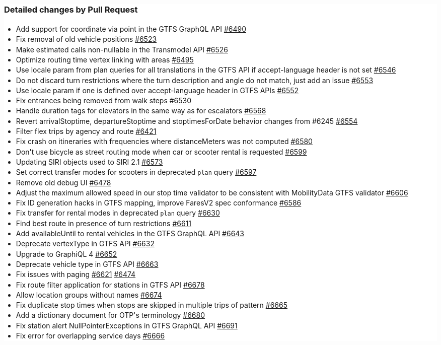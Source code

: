 ### Detailed changes by Pull Request

- Add support for coordinate via point in the GTFS GraphQL API [#6490](https://github.com/opentripplanner/OpenTripPlanner/pull/6490)
- Fix removal of old vehicle positions [#6523](https://github.com/opentripplanner/OpenTripPlanner/pull/6523)
- Make estimated calls non-nullable in the Transmodel API [#6526](https://github.com/opentripplanner/OpenTripPlanner/pull/6526)
- Optimize routing time vertex linking with areas [#6495](https://github.com/opentripplanner/OpenTripPlanner/pull/6495)
- Use locale param from plan queries for all translations in the GTFS API if accept-language header is not set [#6546](https://github.com/opentripplanner/OpenTripPlanner/pull/6546)
- Do not discard turn restrictions where the turn description and angle do not match, just add an issue [#6553](https://github.com/opentripplanner/OpenTripPlanner/pull/6553)
- Use locale param if one is defined over accept-language header in GTFS APIs [#6552](https://github.com/opentripplanner/OpenTripPlanner/pull/6552)
- Fix entrances being removed from walk steps [#6530](https://github.com/opentripplanner/OpenTripPlanner/pull/6530)
- Handle duration tags for elevators in the same way as for escalators [#6568](https://github.com/opentripplanner/OpenTripPlanner/pull/6568)
- Revert arrivalStoptime, departureStoptime and stoptimesForDate behavior changes from #6245 [#6554](https://github.com/opentripplanner/OpenTripPlanner/pull/6554)
- Filter flex trips by agency and route [#6421](https://github.com/opentripplanner/OpenTripPlanner/pull/6421)
- Fix crash on itineraries with frequencies where distanceMeters was not computed [#6580](https://github.com/opentripplanner/OpenTripPlanner/pull/6580)
- Don't use bicycle as street routing mode when car or scooter rental is requested [#6599](https://github.com/opentripplanner/OpenTripPlanner/pull/6599)
- Updating SIRI objects used to SIRI 2.1 [#6573](https://github.com/opentripplanner/OpenTripPlanner/pull/6573)
- Set correct transfer modes for scooters in deprecated `plan` query [#6597](https://github.com/opentripplanner/OpenTripPlanner/pull/6597)
- Remove old debug UI [#6478](https://github.com/opentripplanner/OpenTripPlanner/pull/6478)
- Adjust the maximum allowed speed in our stop time validator to be consistent with MobilityData GTFS validator [#6606](https://github.com/opentripplanner/OpenTripPlanner/pull/6606)
- Fix ID generation hacks in GTFS mapping, improve FaresV2 spec conformance [#6586](https://github.com/opentripplanner/OpenTripPlanner/pull/6586)
- Fix transfer for rental modes in deprecated `plan` query [#6630](https://github.com/opentripplanner/OpenTripPlanner/pull/6630)
- Find best route in presence of turn restrictions [#6611](https://github.com/opentripplanner/OpenTripPlanner/pull/6611)
- Add availableUntil to rental vehicles in the GTFS GraphQL API [#6643](https://github.com/opentripplanner/OpenTripPlanner/pull/6643)
- Deprecate vertexType in GTFS API [#6632](https://github.com/opentripplanner/OpenTripPlanner/pull/6632)
- Upgrade to GraphiQL 4 [#6652](https://github.com/opentripplanner/OpenTripPlanner/pull/6652)
- Deprecate vehicle type in GTFS API [#6663](https://github.com/opentripplanner/OpenTripPlanner/pull/6663)
- Fix issues with paging [#6621](https://github.com/opentripplanner/OpenTripPlanner/pull/6621) [#6474](https://github.com/opentripplanner/OpenTripPlanner/pull/6474)
- Fix route filter application for stations in GTFS API [#6678](https://github.com/opentripplanner/OpenTripPlanner/pull/6678)
- Allow location groups without names [#6674](https://github.com/opentripplanner/OpenTripPlanner/pull/6674)
- Fix duplicate stop times when stops are skipped in multiple trips of pattern [#6665](https://github.com/opentripplanner/OpenTripPlanner/pull/6665)
- Add a dictionary document for OTP's terminology [#6680](https://github.com/opentripplanner/OpenTripPlanner/pull/6680)
- Fix station alert NullPointerExceptions in GTFS GraphQL API [#6691](https://github.com/opentripplanner/OpenTripPlanner/pull/6691)
- Fix error for overlapping service days [#6666](https://github.com/opentripplanner/OpenTripPlanner/pull/6666)